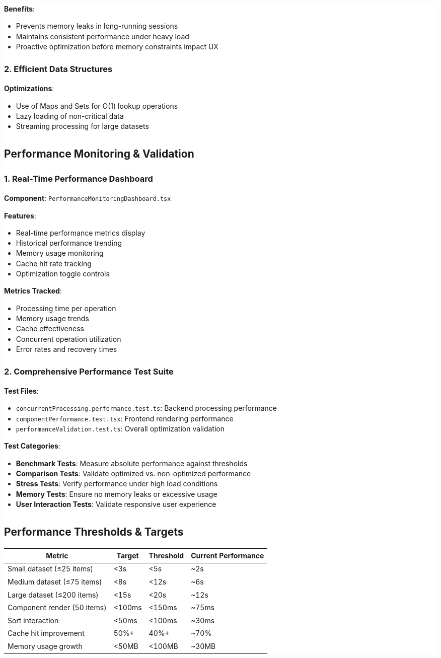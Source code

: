 **Benefits**:
- Prevents memory leaks in long-running sessions
- Maintains consistent performance under heavy load
- Proactive optimization before memory constraints impact UX

### 2. Efficient Data Structures

**Optimizations**:
- Use of Maps and Sets for O(1) lookup operations
- Lazy loading of non-critical data
- Streaming processing for large datasets

## Performance Monitoring & Validation

### 1. Real-Time Performance Dashboard

**Component**: `PerformanceMonitoringDashboard.tsx`

**Features**:
- Real-time performance metrics display
- Historical performance trending
- Memory usage monitoring
- Cache hit rate tracking
- Optimization toggle controls

**Metrics Tracked**:
- Processing time per operation
- Memory usage trends
- Cache effectiveness
- Concurrent operation utilization
- Error rates and recovery times

### 2. Comprehensive Performance Test Suite

**Test Files**:
- `concurrentProcessing.performance.test.ts`: Backend processing performance
- `componentPerformance.test.tsx`: Frontend rendering performance
- `performanceValidation.test.ts`: Overall optimization validation

**Test Categories**:
- **Benchmark Tests**: Measure absolute performance against thresholds
- **Comparison Tests**: Validate optimized vs. non-optimized performance
- **Stress Tests**: Verify performance under high load conditions
- **Memory Tests**: Ensure no memory leaks or excessive usage
- **User Interaction Tests**: Validate responsive user experience

## Performance Thresholds & Targets

| Metric | Target | Threshold | Current Performance |
|--------|--------|-----------|-------------------|
| Small dataset (≤25 items) | <3s | <5s | ~2s |
| Medium dataset (≤75 items) | <8s | <12s | ~6s |
| Large dataset (≤200 items) | <15s | <20s | ~12s |
| Component render (50 items) | <100ms | <150ms | ~75ms |
| Sort interaction | <50ms | <100ms | ~30ms |
| Cache hit improvement | 50%+ | 40%+ | ~70% |
| Memory usage growth | <50MB | <100MB | ~30MB |
